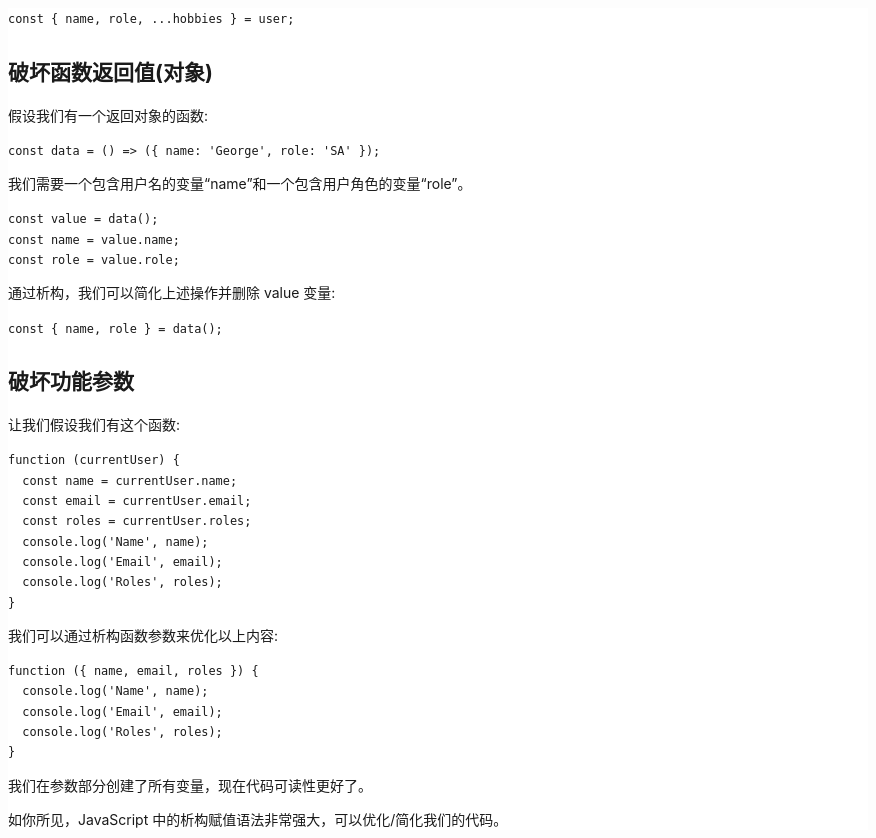 ```
const { name, role, ...hobbies } = user;
```

## 破坏函数返回值(对象)

假设我们有一个返回对象的函数:

```
const data = () => ({ name: 'George', role: 'SA' });
```

我们需要一个包含用户名的变量“name”和一个包含用户角色的变量“role”。

```
const value = data();
const name = value.name;
const role = value.role;
```

通过析构，我们可以简化上述操作并删除 value 变量:

```
const { name, role } = data();
```

## 破坏功能参数

让我们假设我们有这个函数:

```
function (currentUser) {
  const name = currentUser.name;
  const email = currentUser.email;
  const roles = currentUser.roles;
  console.log('Name', name);
  console.log('Email', email);
  console.log('Roles', roles);
}
```

我们可以通过析构函数参数来优化以上内容:

```
function ({ name, email, roles }) {
  console.log('Name', name);
  console.log('Email', email);
  console.log('Roles', roles);
}
```

我们在参数部分创建了所有变量，现在代码可读性更好了。

如你所见，JavaScript 中的析构赋值语法非常强大，可以优化/简化我们的代码。
